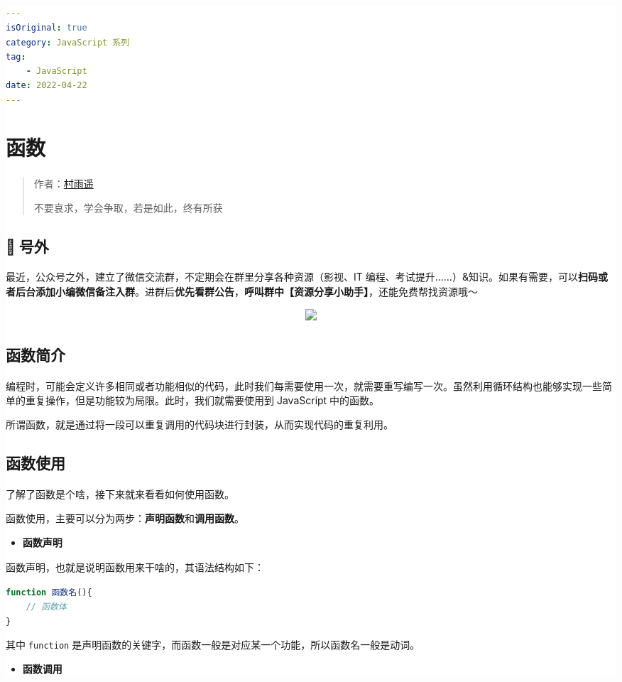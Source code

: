 ```yaml
---
isOriginal: true
category: JavaScript 系列
tag:
    - JavaScript
date: 2022-04-22
---
```


# 函数

> 作者：[村雨遥](https://github.com/cunyu1943)
> 
> 不要哀求，学会争取，若是如此，终有所获
> 
>

## 🎈 号外

最近，公众号之外，建立了微信交流群，不定期会在群里分享各种资源（影视、IT 编程、考试提升……）&知识。如果有需要，可以**扫码或者后台添加小编微信备注入群**。进群后**优先看群公告**，**呼叫群中【资源分享小助手】**，还能免费帮找资源哦～

<center>
<img src="/contact/wxgroup.jpg" width="150"> 
</center>

## 函数简介

编程时，可能会定义许多相同或者功能相似的代码，此时我们每需要使用一次，就需要重写编写一次。虽然利用循环结构也能够实现一些简单的重复操作，但是功能较为局限。此时，我们就需要使用到 JavaScript 中的函数。

所谓函数，就是通过将一段可以重复调用的代码块进行封装，从而实现代码的重复利用。

## 函数使用

了解了函数是个啥，接下来就来看看如何使用函数。

函数使用，主要可以分为两步：**声明函数**和**调用函数**。

-   **函数声明**

函数声明，也就是说明函数用来干啥的，其语法结构如下：

```js
function 函数名(){
    // 函数体
}
```

其中 `function` 是声明函数的关键字，而函数一般是对应某一个功能，所以函数名一般是动词。

-   **函数调用**
